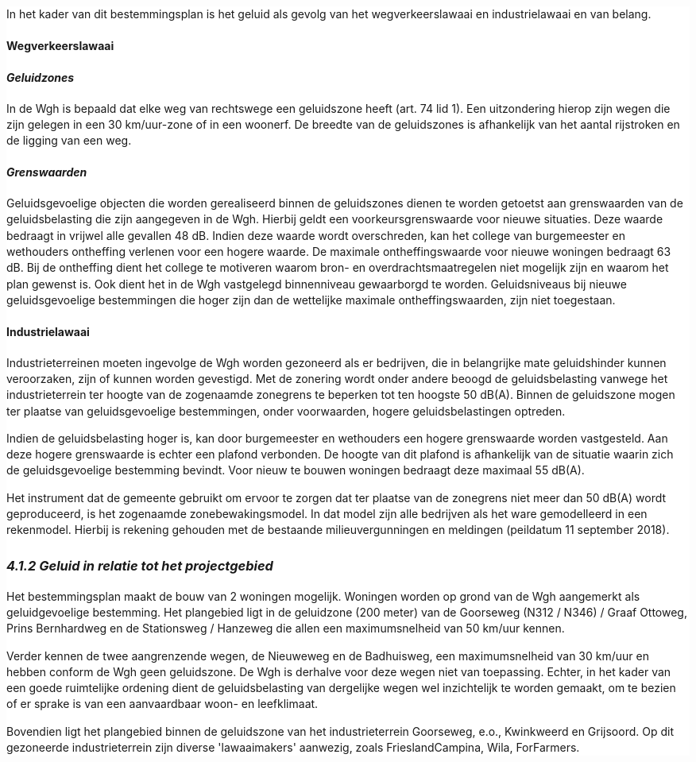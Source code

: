 In het kader van dit bestemmingsplan is het geluid als gevolg van het wegverkeerslawaai en industrielawaai en van belang.

#### Wegverkeerslawaai

#### *Geluidzones*

In de Wgh is bepaald dat elke weg van rechtswege een geluidszone heeft (art. 74 lid 1). Een uitzondering hierop zijn wegen die zijn gelegen in een 30 km/uur-zone of in een woonerf. De breedte van de geluidszones is afhankelijk van het aantal rijstroken en de ligging van een weg.

#### *Grenswaarden*

Geluidsgevoelige objecten die worden gerealiseerd binnen de geluidszones dienen te worden getoetst aan grenswaarden van de geluidsbelasting die zijn aangegeven in de Wgh. Hierbij geldt een voorkeursgrenswaarde voor nieuwe situaties. Deze waarde bedraagt in vrijwel alle gevallen 48 dB. Indien deze waarde wordt overschreden, kan het college van burgemeester en wethouders ontheffing verlenen voor een hogere waarde. De maximale ontheffingswaarde voor nieuwe woningen bedraagt 63 dB. Bij de ontheffing dient het college te motiveren waarom bron- en overdrachtsmaatregelen niet mogelijk zijn en waarom het plan gewenst is. Ook dient het in de Wgh vastgelegd binnenniveau gewaarborgd te worden. Geluidsniveaus bij nieuwe geluidsgevoelige bestemmingen die hoger zijn dan de wettelijke maximale ontheffingswaarden, zijn niet toegestaan.

#### Industrielawaai

Industrieterreinen moeten ingevolge de Wgh worden gezoneerd als er bedrijven, die in belangrijke mate geluidshinder kunnen veroorzaken, zijn of kunnen worden gevestigd. Met de zonering wordt onder andere beoogd de geluidsbelasting vanwege het industrieterrein ter hoogte van de zogenaamde zonegrens te beperken tot ten hoogste 50 dB(A). Binnen de geluidszone mogen ter plaatse van geluidsgevoelige bestemmingen, onder voorwaarden, hogere geluidsbelastingen optreden.

Indien de geluidsbelasting hoger is, kan door burgemeester en wethouders een hogere grenswaarde worden vastgesteld. Aan deze hogere grenswaarde is echter een plafond verbonden. De hoogte van dit plafond is afhankelijk van de situatie waarin zich de geluidsgevoelige bestemming bevindt. Voor nieuw te bouwen woningen bedraagt deze maximaal 55 dB(A).

Het instrument dat de gemeente gebruikt om ervoor te zorgen dat ter plaatse van de zonegrens niet meer dan 50 dB(A) wordt geproduceerd, is het zogenaamde zonebewakingsmodel. In dat model zijn alle bedrijven als het ware gemodelleerd in een rekenmodel. Hierbij is rekening gehouden met de bestaande milieuvergunningen en meldingen (peildatum 11 september 2018).

### *4.1.2 Geluid in relatie tot het projectgebied*

Het bestemmingsplan maakt de bouw van 2 woningen mogelijk. Woningen worden op grond van de Wgh aangemerkt als geluidgevoelige bestemming. Het plangebied ligt in de geluidzone (200 meter) van de Goorseweg (N312 / N346) / Graaf Ottoweg, Prins Bernhardweg en de Stationsweg / Hanzeweg die allen een maximumsnelheid van 50 km/uur kennen.

Verder kennen de twee aangrenzende wegen, de Nieuweweg en de Badhuisweg, een maximumsnelheid van 30 km/uur en hebben conform de Wgh geen geluidszone. De Wgh is derhalve voor deze wegen niet van toepassing. Echter, in het kader van een goede ruimtelijke ordening dient de geluidsbelasting van dergelijke wegen wel inzichtelijk te worden gemaakt, om te bezien of er sprake is van een aanvaardbaar woon- en leefklimaat.

Bovendien ligt het plangebied binnen de geluidszone van het industrieterrein Goorseweg, e.o., Kwinkweerd en Grijsoord. Op dit gezoneerde industrieterrein zijn diverse 'lawaaimakers' aanwezig, zoals FrieslandCampina, Wila, ForFarmers.
